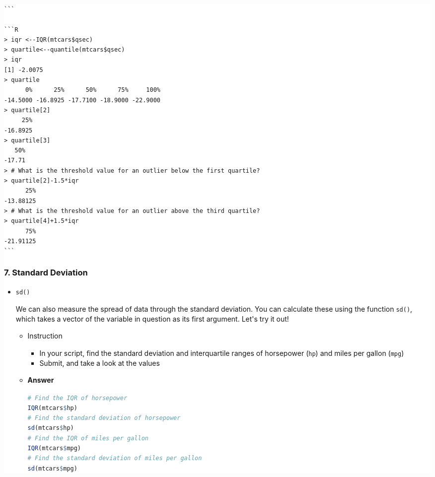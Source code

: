     ```

    ```R
    > iqr <--IQR(mtcars$qsec)
    > quartile<--quantile(mtcars$qsec)
    > iqr
    [1] -2.0075
    > quartile
          0%      25%      50%      75%     100% 
    -14.5000 -16.8925 -17.7100 -18.9000 -22.9000
    > quartile[2]
         25% 
    -16.8925
    > quartile[3]
       50% 
    -17.71
    > # What is the threshold value for an outlier below the first quartile?
    > quartile[2]-1.5*iqr
          25% 
    -13.88125
    > # What is the threshold value for an outlier above the third quartile?
    > quartile[4]+1.5*iqr
          75% 
    -21.91125
    ```

    

### 7. Standard Deviation

- `sd()`

  We can also measure the spread of data through the standard deviation. You can calculate these using the function `sd()`, which takes a vector of the variable in question as its first argument. Let's try it out!

  - Instruction

    - In your script, find the standard deviation and interquartile ranges of horsepower (`hp`) and miles per gallon (`mpg`)
    - Submit, and take a look at the values

  - **Answer**

    ```r
    # Find the IQR of horsepower
    IQR(mtcars$hp)
    # Find the standard deviation of horsepower
    sd(mtcars$hp)
    # Find the IQR of miles per gallon
    IQR(mtcars$mpg)
    # Find the standard deviation of miles per gallon
    sd(mtcars$mpg)
    ```
